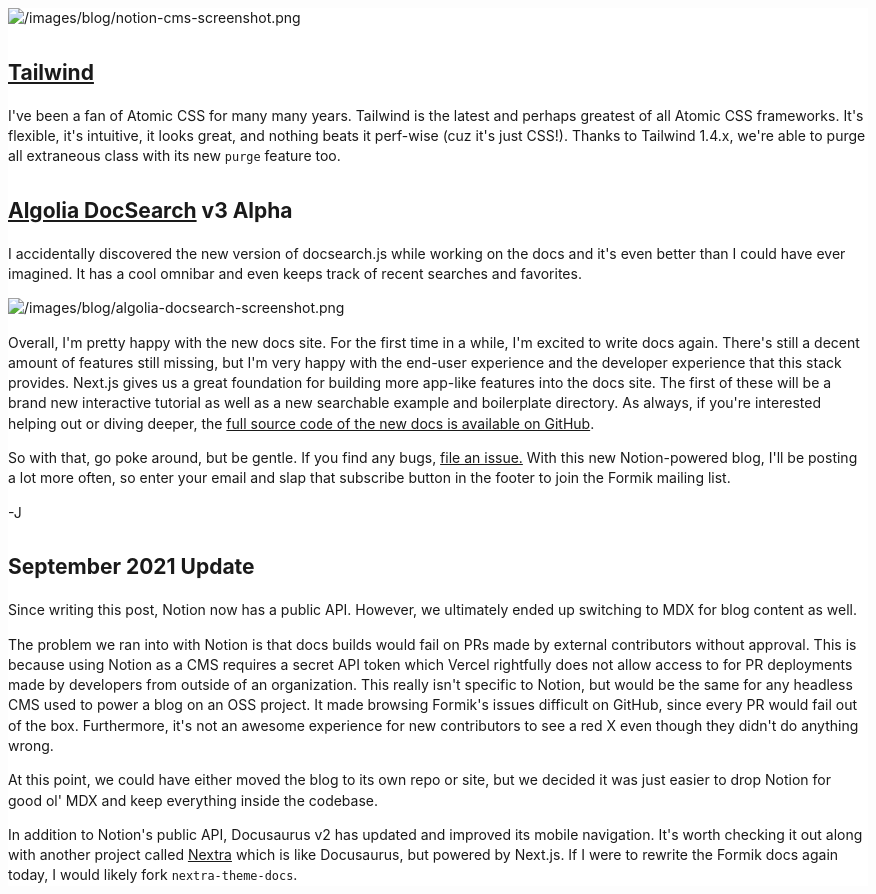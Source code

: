 ![/images/blog/notion-cms-screenshot.png](/images/blog/notion-cms-screenshot.png)

## [**Tailwind**](https://tailwindcss.com)

I've been a fan of Atomic CSS for many many years. Tailwind is the latest and perhaps greatest of all Atomic CSS frameworks. It's flexible, it's intuitive, it looks great, and nothing beats it perf-wise (cuz it's just CSS!). Thanks to Tailwind 1.4.x, we're able to purge all extraneous class with its new `purge` feature too.

## **[Algolia DocSearch](https://docsearch.algolia.com/) v3 Alpha**

I accidentally discovered the new version of docsearch.js while working on the docs and it's even better than I could have ever imagined. It has a cool omnibar and even keeps track of recent searches and favorites.

![/images/blog/algolia-docsearch-screenshot.png](/images/blog/algolia-docsearch-screenshot.png)

Overall, I'm pretty happy with the new docs site. For the first time in a while, I'm excited to write docs again. There's still a decent amount of features still missing, but I'm very happy with the end-user experience and the developer experience that this stack provides. Next.js gives us a great foundation for building more app-like features into the docs site. The first of these will be a brand new interactive tutorial as well as a new searchable example and boilerplate directory. As always, if you're interested helping out or diving deeper, the [full source code of the new docs is available on GitHub](https://github.com/formik/formik).

So with that, go poke around, but be gentle. If you find any bugs, [file an issue.](https://github.com/formik/formik/issues/new?template=Bug_report.md) With this new Notion-powered blog, I'll be posting a lot more often, so enter your email and slap that subscribe button in the footer to join the Formik mailing list.

-J

## September 2021 Update

Since writing this post, Notion now has a public API. However, we ultimately ended up switching to MDX for blog content as well.

The problem we ran into with Notion is that docs builds would fail on PRs made by external contributors without approval. This is because using Notion as a CMS requires a secret API token which Vercel rightfully does not allow access to for PR deployments made by developers from outside of an organization. This really isn't specific to Notion, but would be the same for any headless CMS used to power a blog on an OSS project. It made browsing Formik's issues difficult on GitHub, since every PR would fail out of the box. Furthermore, it's not an awesome experience for new contributors to see a red X even though they didn't do anything wrong.

At this point, we could have either moved the blog to its own repo or site, but we decided it was just easier to drop Notion for good ol' MDX and keep everything inside the codebase.

In addition to Notion's public API, Docusaurus v2 has updated and improved its mobile navigation. It's worth checking it out along with another project called [Nextra](https://nextra.vercel.app) which is like Docusaurus, but powered by Next.js. If I were to rewrite the Formik docs again today, I would likely fork `nextra-theme-docs`.

